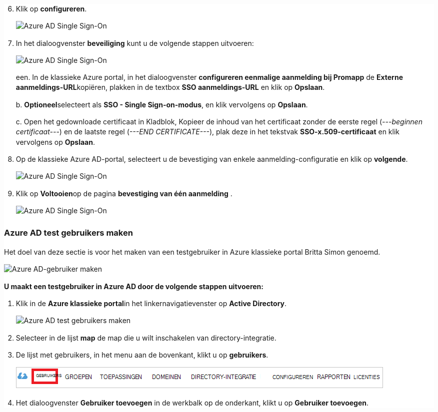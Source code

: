 6. Klik op **configureren**. 

    ![Azure AD Single Sign-On][13]



4. In het dialoogvenster **beveiliging** kunt u de volgende stappen uitvoeren:

    ![Azure AD Single Sign-On][14] 

    een. In de klassieke Azure portal, in het dialoogvenster **configureren eenmalige aanmelding bij Promapp** de **Externe aanmeldings-URL**kopiëren, plakken in de textbox **SSO aanmeldings-URL** en klik op **Opslaan**.

    b. **Optioneel**selecteert als **SSO - Single Sign-on-modus**, en klik vervolgens op **Opslaan**.

    c. Open het gedownloade certificaat in Kladblok, Kopieer de inhoud van het certificaat zonder de eerste regel (*---beginnen certificaat---*) en de laatste regel (*---END CERTIFICATE---*), plak deze in het tekstvak **SSO-x.509-certificaat** en klik vervolgens op **Opslaan**.




6. Op de klassieke Azure AD-portal, selecteert u de bevestiging van enkele aanmelding-configuratie en klik op **volgende**. 

    ![Azure AD Single Sign-On][10]

7. Klik op **Voltooien**op de pagina **bevestiging van één aanmelding** .  

    ![Azure AD Single Sign-On][11]




### <a name="creating-an-azure-ad-test-user"></a>Azure AD test gebruikers maken
Het doel van deze sectie is voor het maken van een testgebruiker in Azure klassieke portal Britta Simon genoemd.

![Azure AD-gebruiker maken][20]

**U maakt een testgebruiker in Azure AD door de volgende stappen uitvoeren:**

1. Klik in de **Azure klassieke portal**in het linkernavigatievenster op **Active Directory**.

    ![Azure AD test gebruikers maken](./media/active-directory-saas-promapp-tutorial/create_aaduser_09.png)  

2. Selecteer in de lijst **map** de map die u wilt inschakelen van directory-integratie.

3. De lijst met gebruikers, in het menu aan de bovenkant, klikt u op **gebruikers**.

    ![Azure AD test gebruikers maken](./media/active-directory-saas-promapp-tutorial/create_aaduser_03.png) 
 
4. Het dialoogvenster **Gebruiker toevoegen** in de werkbalk op de onderkant, klikt u op **Gebruiker toevoegen**. 


[1]: ./media/active-directory-saas-promapp-tutorial/tutorial_general_01.png
[2]: ./media/active-directory-saas-promapp-tutorial/tutorial_general_02.png
[3]: ./media/active-directory-saas-promapp-tutorial/tutorial_general_03.png
[4]: ./media/active-directory-saas-promapp-tutorial/tutorial_general_04.png
[5]: ./media/active-directory-saas-promapp-tutorial/tutorial_promapp_01.png
[500]: ./media/active-directory-saas-promapp-tutorial/tutorial_promapp_500.png
[6]: ./media/active-directory-saas-promapp-tutorial/tutorial_general_05.png
[7]: ./media/active-directory-saas-promapp-tutorial/tutorial_promapp_02.png
[8]: ./media/active-directory-saas-promapp-tutorial/tutorial_promapp_03.png
[9]: ./media/active-directory-saas-promapp-tutorial/tutorial_promapp_04.png
[10]: ./media/active-directory-saas-promapp-tutorial/tutorial_general_06.png
[11]: ./media/active-directory-saas-promapp-tutorial/tutorial_general_07.png
[12]: ./media/active-directory-saas-promapp-tutorial/tutorial_promapp_05.png
[13]: ./media/active-directory-saas-promapp-tutorial/tutorial_promapp_06.png
[14]: ./media/active-directory-saas-promapp-tutorial/tutorial_promapp_07.png
[20]: ./media/active-directory-saas-promapp-tutorial/tutorial_general_100.png
[200]: ./media/active-directory-saas-promapp-tutorial/tutorial_general_200.png
[201]: ./media/active-directory-saas-promapp-tutorial/tutorial_general_201.png
[202]: ./media/active-directory-saas-promapp-tutorial/tutorial_promapp_10.png
[203]: ./media/active-directory-saas-promapp-tutorial/tutorial_general_203.png
[204]: ./media/active-directory-saas-promapp-tutorial/tutorial_general_204.png
[205]: ./media/active-directory-saas-promapp-tutorial/tutorial_general_205.png
[400]: ./media/active-directory-saas-promapp-tutorial/tutorial_promapp_400.png
[401]: ./media/active-directory-saas-promapp-tutorial/tutorial_promapp_401.png
[402]: ./media/active-directory-saas-promapp-tutorial/tutorial_promapp_402.png